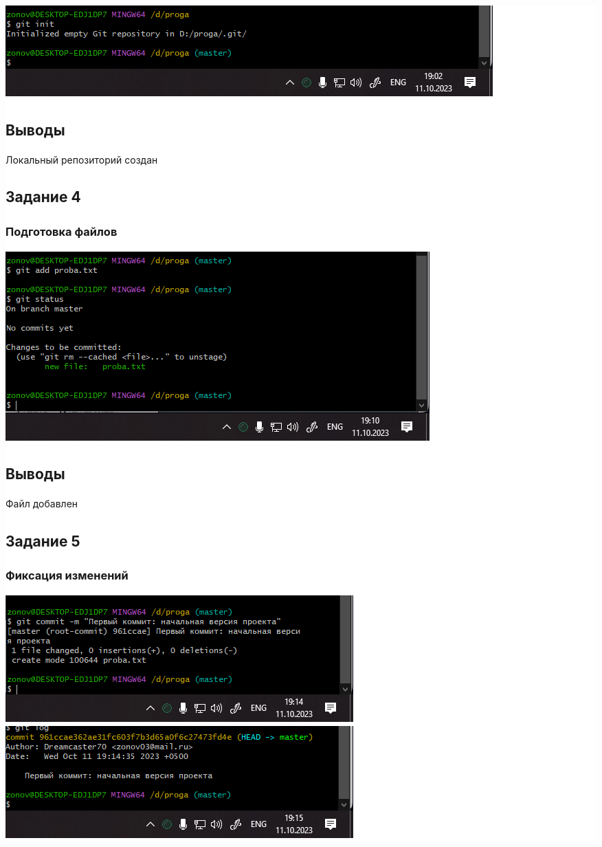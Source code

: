 ![Меню](https://github.com/Dreamcaster70/Software_engineering/blob/%D0%A2%D0%B5%D0%BC%D0%B0_1/pic/6.png)
## Выводы
Локальный репозиторий создан

  
## Задание 4
### Подготовка файлов
![Меню](https://github.com/Dreamcaster70/Software_engineering/blob/%D0%A2%D0%B5%D0%BC%D0%B0_1/pic/7.png)
## Выводы
Файл добавлен

## Задание 5
### Фиксация изменений
![Меню](https://github.com/Dreamcaster70/Software_engineering/blob/%D0%A2%D0%B5%D0%BC%D0%B0_1/pic/8.png)
![Меню](https://github.com/Dreamcaster70/Software_engineering/blob/%D0%A2%D0%B5%D0%BC%D0%B0_1/pic/9.png)